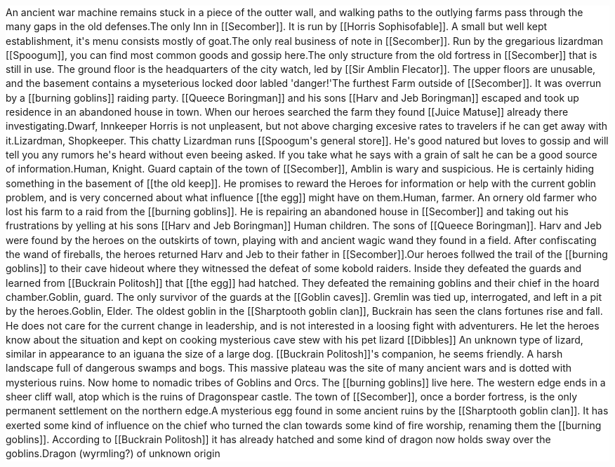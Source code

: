 An ancient war machine remains stuck in a piece of the outter wall, and walking paths to the outlying farms pass through the many gaps in the old defenses.</tw-passagedata><tw-passagedata pid="77" name="Black Palm Inn" tags="" position="1875,500" size="100,100">The only Inn in [[Secomber]]. It is run by [[Horris Sophisofable]].
A small but well kept establishment, it&#39;s menu consists mostly of goat.</tw-passagedata><tw-passagedata pid="78" name="Spoogum&#39;s general store" tags="" position="1975,500" size="100,100">The only real business of note in [[Secomber]]. Run by the gregarious lizardman [[Spoogum]], you can find most common goods and gossip here.</tw-passagedata><tw-passagedata pid="79" name="the old keep" tags="" position="2075,500" size="100,100">The only structure from the old fortress in [[Secomber]] that is still in use. The ground floor is the headquarters of the city watch, led by [[Sir Amblin Flecator]]. The upper floors are unusable, and the basement contains a myseterious locked door labled &#39;danger!&#39;</tw-passagedata><tw-passagedata pid="80" name="Boringman farm" tags="" position="2175,500" size="100,100">The furthest Farm outside of [[Secomber]]. It was overrun by a [[burning goblins]] raiding party. [[Queece Boringman]] and his sons [[Harv and Jeb Boringman]] escaped and took up residence in an abandoned house in town.
When our heroes searched the farm they found [[Juice Matuse]] already there investigating.</tw-passagedata><tw-passagedata pid="81" name="Horris Sophisofable" tags="" position="1875,600" size="100,100">Dwarf, Innkeeper
Horris is not unpleasent, but not above charging excesive rates to travelers if he can get away with it.</tw-passagedata><tw-passagedata pid="82" name="Spoogum" tags="" position="1975,600" size="100,100">Lizardman, Shopkeeper.
This chatty Lizardman runs [[Spoogum&#39;s general store]]. He&#39;s good natured but loves to gossip and will tell you any rumors he&#39;s heard without even beeing asked. If you take what he says with a grain of salt he can be a good source of information.</tw-passagedata><tw-passagedata pid="83" name="Sir Amblin Flecator" tags="" position="2075,600" size="100,100">Human, Knight.
Guard captain of the town of [[Secomber]], Amblin is wary and suspicious. He is certainly hiding something in the basement of [[the old keep]].
He promises to reward the Heroes for information or help with the current goblin problem, and is very concerned about what influence [[the egg]] might have on them.</tw-passagedata><tw-passagedata pid="84" name="Queece Boringman" tags="" position="2175,700" size="100,100">Human, farmer.
An ornery old farmer who lost his farm to a raid from the [[burning goblins]]. He is repairing an abandoned house in [[Secomber]] and taking out his frustrations by yelling at his sons [[Harv and Jeb Boringman]] </tw-passagedata><tw-passagedata pid="85" name="Harv and Jeb Boringman" tags="" position="2175,600" size="100,100">Human children.
The sons of [[Queece Boringman]]. Harv and Jeb were found by the heroes on the outskirts of town, playing with and ancient wagic wand they found in a field. After confiscating the wand of fireballs, the heroes returned Harv and Jeb to their father in [[Secomber]].</tw-passagedata><tw-passagedata pid="86" name="Goblin caves" tags="" position="1800,750" size="100,100">Our heroes follwed the trail of the [[burning goblins]] to their cave hideout where they witnessed the defeat of some kobold raiders. Inside they defeated the guards and learned from [[Buckrain Politosh]] that [[the egg]] had hatched. They defeated the remaining goblins and their chief in the hoard chamber.</tw-passagedata><tw-passagedata pid="87" name="Gremlin t. Squearfish" tags="" position="1800,850" size="100,100">Goblin, guard.
The only survivor of the guards at the [[Goblin caves]]. Gremlin was tied up, interrogated, and left in a pit by the heroes.</tw-passagedata><tw-passagedata pid="88" name="Buckrain Politosh" tags="" position="1900,850" size="100,100">Goblin, Elder.
The oldest goblin in the [[Sharptooth goblin clan]], Buckrain has seen the clans fortunes rise and fall. He does not care for the current change in leadership, and is not interested in a loosing fight with adventurers. He let the heroes know about the situation and kept on cooking mysterious cave stew with his pet lizard [[Dibbles]] </tw-passagedata><tw-passagedata pid="89" name="Dibbles" tags="" position="2000,850" size="100,100">An unknown type of lizard, similar in appearance to an iguana the size of a large dog. [[Buckrain Politosh]]&#39;s companion, he seems friendly. </tw-passagedata><tw-passagedata pid="90" name="High Moors" tags="" position="1851,360" size="100,100">A harsh landscape full of dangerous swamps and bogs. This massive plateau was the site of many ancient wars and is dotted with mysterious ruins.
Now home to nomadic tribes of Goblins and Orcs. The [[burning goblins]] live here.
The western edge ends in a sheer cliff wall, atop which is the ruins of Dragonspear castle. The town of [[Secomber]], once a border fortress, is the only permanent settlement on the northern edge.</tw-passagedata><tw-passagedata pid="91" name="the egg" tags="" position="2000,1000" size="100,100">A mysterious egg found in some ancient ruins by the [[Sharptooth goblin clan]]. It has exerted some kind of influence on the chief who turned the clan towards some kind of fire worship, renaming them the [[burning goblins]]. According to [[Buckrain Politosh]] it has already hatched and some kind of dragon now holds sway over the goblins.</tw-passagedata><tw-passagedata pid="92" name="The dragon Frizzy Totay" tags="" position="1600,1000" size="100,100">Dragon (wyrmling?) of unknown origin